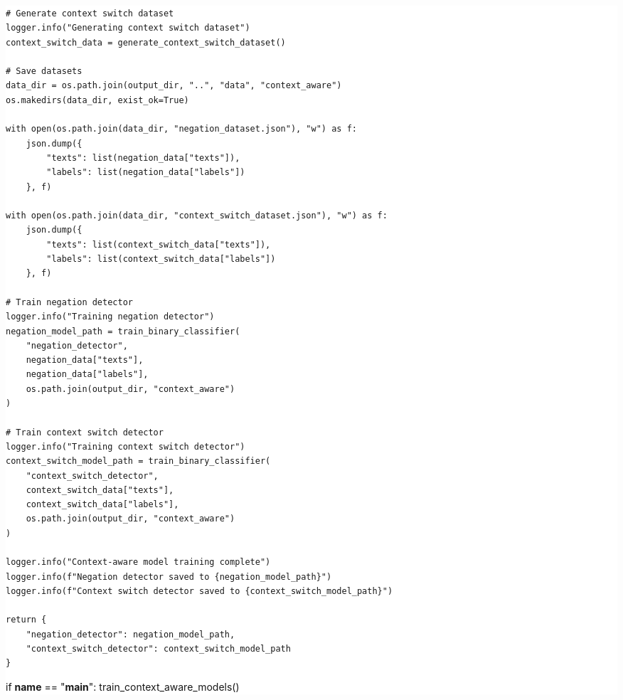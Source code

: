     # Generate context switch dataset
    logger.info("Generating context switch dataset")
    context_switch_data = generate_context_switch_dataset()

    # Save datasets
    data_dir = os.path.join(output_dir, "..", "data", "context_aware")
    os.makedirs(data_dir, exist_ok=True)

    with open(os.path.join(data_dir, "negation_dataset.json"), "w") as f:
        json.dump({
            "texts": list(negation_data["texts"]),
            "labels": list(negation_data["labels"])
        }, f)

    with open(os.path.join(data_dir, "context_switch_dataset.json"), "w") as f:
        json.dump({
            "texts": list(context_switch_data["texts"]),
            "labels": list(context_switch_data["labels"])
        }, f)

    # Train negation detector
    logger.info("Training negation detector")
    negation_model_path = train_binary_classifier(
        "negation_detector",
        negation_data["texts"],
        negation_data["labels"],
        os.path.join(output_dir, "context_aware")
    )

    # Train context switch detector
    logger.info("Training context switch detector")
    context_switch_model_path = train_binary_classifier(
        "context_switch_detector",
        context_switch_data["texts"],
        context_switch_data["labels"],
        os.path.join(output_dir, "context_aware")
    )

    logger.info("Context-aware model training complete")
    logger.info(f"Negation detector saved to {negation_model_path}")
    logger.info(f"Context switch detector saved to {context_switch_model_path}")

    return {
        "negation_detector": negation_model_path,
        "context_switch_detector": context_switch_model_path
    }

if **name** == "**main**":
train_context_aware_models()
